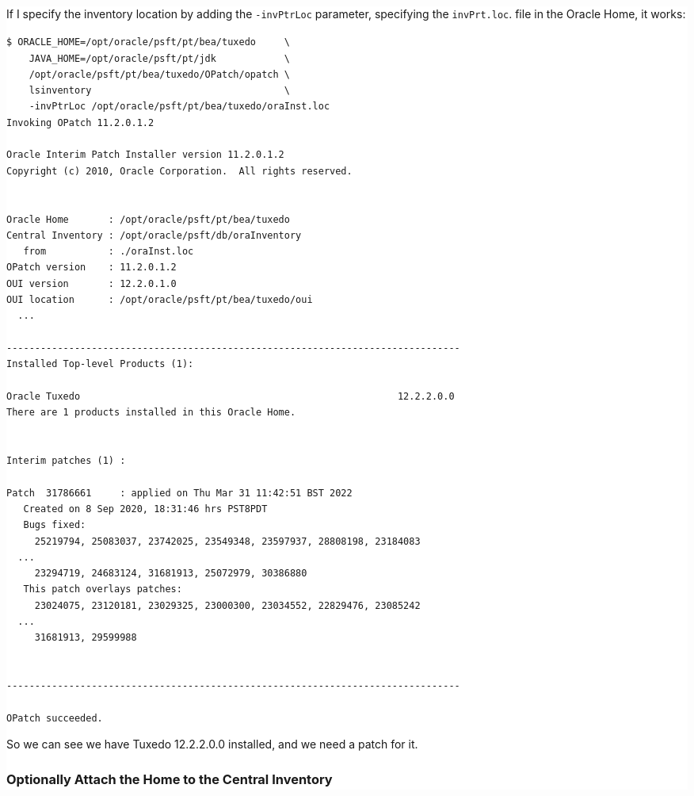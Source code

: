 If I specify the inventory location by adding the `-invPtrLoc` parameter,
specifying the `invPrt.loc`. file in the Oracle Home, it works:

```console
$ ORACLE_HOME=/opt/oracle/psft/pt/bea/tuxedo     \
    JAVA_HOME=/opt/oracle/psft/pt/jdk            \
    /opt/oracle/psft/pt/bea/tuxedo/OPatch/opatch \
    lsinventory                                  \
    -invPtrLoc /opt/oracle/psft/pt/bea/tuxedo/oraInst.loc 
Invoking OPatch 11.2.0.1.2

Oracle Interim Patch Installer version 11.2.0.1.2
Copyright (c) 2010, Oracle Corporation.  All rights reserved.


Oracle Home       : /opt/oracle/psft/pt/bea/tuxedo
Central Inventory : /opt/oracle/psft/db/oraInventory
   from           : ./oraInst.loc
OPatch version    : 11.2.0.1.2
OUI version       : 12.2.0.1.0
OUI location      : /opt/oracle/psft/pt/bea/tuxedo/oui
  ...

--------------------------------------------------------------------------------
Installed Top-level Products (1): 

Oracle Tuxedo                                                        12.2.2.0.0
There are 1 products installed in this Oracle Home.


Interim patches (1) :

Patch  31786661     : applied on Thu Mar 31 11:42:51 BST 2022
   Created on 8 Sep 2020, 18:31:46 hrs PST8PDT
   Bugs fixed:
     25219794, 25083037, 23742025, 23549348, 23597937, 28808198, 23184083
  ...
     23294719, 24683124, 31681913, 25072979, 30386880
   This patch overlays patches:
     23024075, 23120181, 23029325, 23000300, 23034552, 22829476, 23085242
  ...
     31681913, 29599988


--------------------------------------------------------------------------------

OPatch succeeded.
```

So we can see we have Tuxedo 12.2.2.0.0 installed, and we need a patch for it.

### Optionally Attach the Home to the Central Inventory
